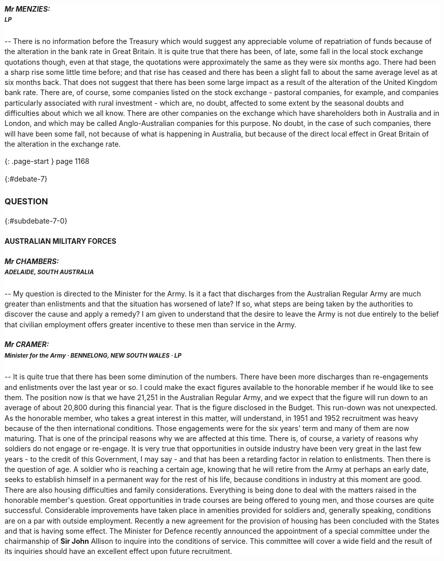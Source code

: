 ##### Mr MENZIES:<br><small class="text-muted">LP</small>

--  There is no information before the Treasury which would suggest any appreciable volume of repatriation of funds because of the alteration in the bank rate in Great Britain. It is quite true that there has been, of late, some fall in the local stock exchange quotations though, even at that stage, the quotations were approximately the same as they were six months ago. There had been a sharp rise some little time before; and that rise has ceased and there has been a slight fall to about the same average level as at six months back. That does not suggest that there has been some large impact as a result of the alteration of the United Kingdom bank rate. There are, of course, some companies listed on the stock exchange - pastoral companies, for example, and companies particularly associated with rural investment - which are, no doubt, affected to some extent by the seasonal doubts and difficulties about which we all know. There are other companies on the exchange which have shareholders both in Australia and in London, and which may be called Anglo-Australian companies for this purpose. No doubt, in the case of such companies, there will have been some fall, not because of what is happening in Australia, but because of the direct local effect in Great Britain of the alteration in the exchange rate. 

{: .page-start }
page 1168

{:#debate-7}
### QUESTION

{:#subdebate-7-0}
#### AUSTRALIAN MILITARY FORCES

##### Mr CHAMBERS:<br><small class="text-muted">ADELAIDE, SOUTH AUSTRALIA</small>

-- My question is directed to the Minister for the Army. Is it a fact that discharges from the Australian Regular Army are much greater than enlistments and that the situation has worsened of late? If so, what steps are being taken by the authorities to discover the cause and apply a remedy? I am given to understand that the desire to leave the Army is not due entirely to the belief that civilian employment offers greater incentive to these men than service in the Army. 

##### Mr CRAMER:<br><small class="text-muted">Minister for the Army &middot; BENNELONG, NEW SOUTH WALES &middot; LP</small>

--  It is quite true that there has been some diminution of the numbers. There have been more discharges than re-engagements and enlistments over the last year or so. I could make the exact figures available to the honorable member if he would like to see them. The position now is that we have 21,251 in the Australian Regular Army, and we expect that the figure will run down to an average of about 20,800 during this financial year. That is the figure disclosed in the Budget. This run-down was not unexpected. As the honorable member, who takes a great interest in this matter, will understand, in 1951 and 1952 recruitment was heavy because of the then international conditions. Those engagements were for the six years' term and many of them are now maturing. That is one of the principal reasons why we are affected at this time. There is, of course, a variety of reasons why soldiers do not engage or re-engage. It is very true that opportunities in outside industry have been very great in the last few years - to the credit of this Government, I may say - and that has been a retarding factor in relation to enlistments. Then there is the question of age. A soldier who is reaching a certain age, knowing that he will retire from the Army at perhaps an early date, seeks to establish himself in a permanent way for the rest of his life, because conditions in industry at this moment are good. There are also housing difficulties and family considerations. Everything is being done to deal with the matters raised in the honorable member's question. Great opportunities in trade courses are being offered to young men, and those courses are quite successful. Considerable improvements have taken place in amenities provided for soldiers and, generally speaking, conditions are on a par with outside employment. Recently a new agreement for the provision of housing has been concluded with the States and that is having some effect. The Minister for Defence recently announced the appointment of a special committee under the chairmanship of  **Sir John**  Allison to inquire into the conditions of service. This committee will cover a wide field and the result of its inquiries should have an excellent effect upon future recruitment. 
